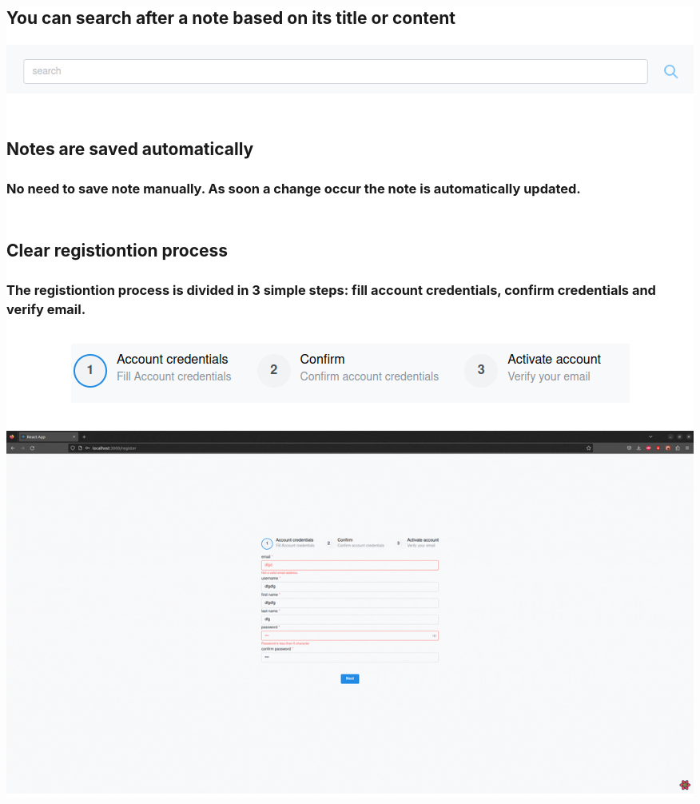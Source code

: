   
<h2 style="margin-top:50px;">  You can search after a note based on its title or content </h2>


<div align="center" width="100%"> 
<img alt="register" src="./readme-images/search-bar.png"/>
</div>


<h2 style="margin-top:50px;"> Notes are saved automatically </h2>
<h3> No need to save note manually. As soon a change occur the note is automatically updated.</h3>


<h2 style="margin-top:50px;"> Clear registiontion process </h2>
<h3> The registiontion process is divided in 3 simple steps: fill account credentials, confirm credentials and verify email.</h3>

<div align="center" style="margin:30px;" width="100%"> 
<img alt="register" src="./readme-images/register-process.png"/>
</div>
<div align="center" width="100%"> 
<img alt="register" src="./readme-images/register.gif" width=1024/>
</div>